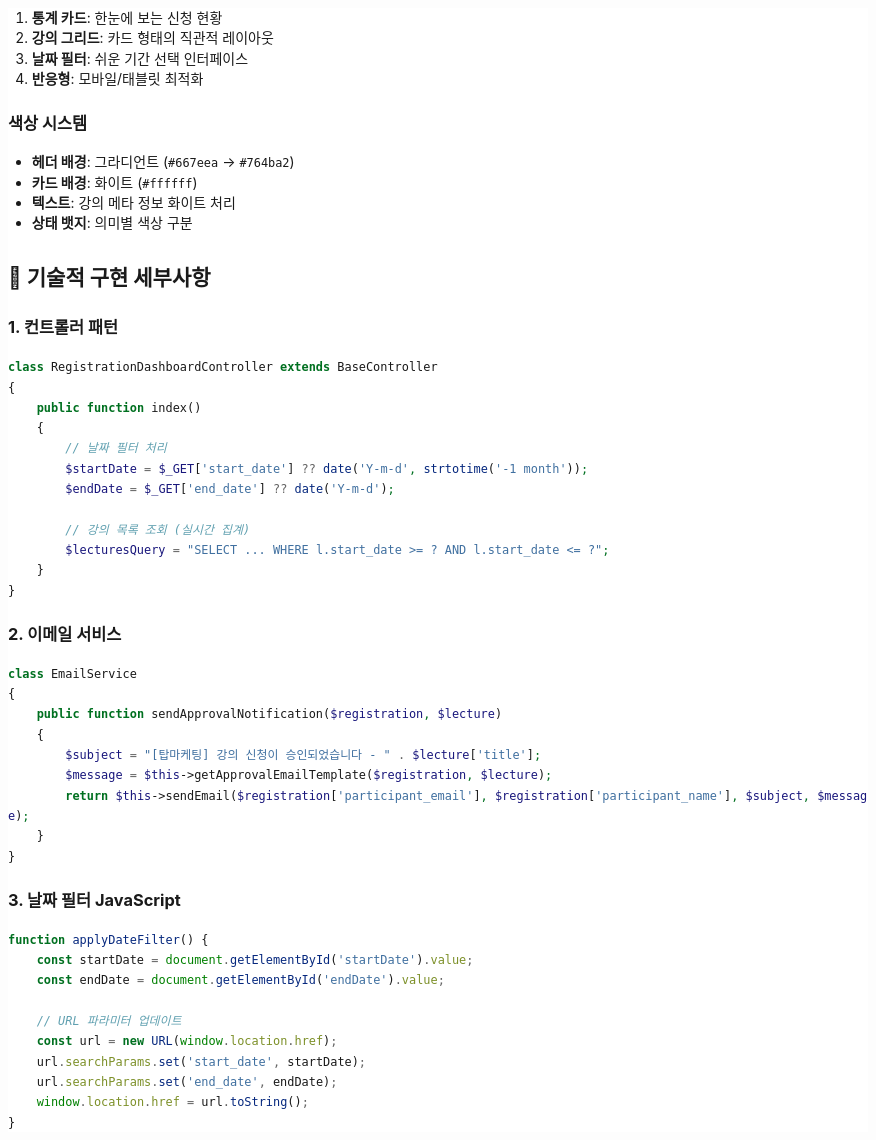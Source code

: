 1. **통계 카드**: 한눈에 보는 신청 현황
2. **강의 그리드**: 카드 형태의 직관적 레이아웃
3. **날짜 필터**: 쉬운 기간 선택 인터페이스
4. **반응형**: 모바일/태블릿 최적화

### 색상 시스템

- **헤더 배경**: 그라디언트 (`#667eea` → `#764ba2`)
- **카드 배경**: 화이트 (`#ffffff`)
- **텍스트**: 강의 메타 정보 화이트 처리
- **상태 뱃지**: 의미별 색상 구분

## 🔧 기술적 구현 세부사항

### 1. 컨트롤러 패턴

```php
class RegistrationDashboardController extends BaseController
{
    public function index()
    {
        // 날짜 필터 처리
        $startDate = $_GET['start_date'] ?? date('Y-m-d', strtotime('-1 month'));
        $endDate = $_GET['end_date'] ?? date('Y-m-d');
        
        // 강의 목록 조회 (실시간 집계)
        $lecturesQuery = "SELECT ... WHERE l.start_date >= ? AND l.start_date <= ?";
    }
}
```

### 2. 이메일 서비스

```php
class EmailService
{
    public function sendApprovalNotification($registration, $lecture)
    {
        $subject = "[탑마케팅] 강의 신청이 승인되었습니다 - " . $lecture['title'];
        $message = $this->getApprovalEmailTemplate($registration, $lecture);
        return $this->sendEmail($registration['participant_email'], $registration['participant_name'], $subject, $message);
    }
}
```

### 3. 날짜 필터 JavaScript

```javascript
function applyDateFilter() {
    const startDate = document.getElementById('startDate').value;
    const endDate = document.getElementById('endDate').value;
    
    // URL 파라미터 업데이트
    const url = new URL(window.location.href);
    url.searchParams.set('start_date', startDate);
    url.searchParams.set('end_date', endDate);
    window.location.href = url.toString();
}
```
